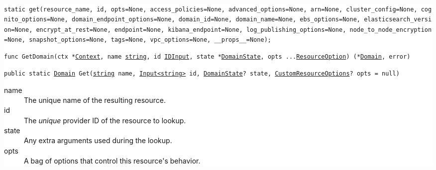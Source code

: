 

<div class="highlight"><pre class="chroma"><code class="language-python" data-lang="python"><span class="k">static </span><span class="nf">get</span><span class="p">(resource_name, id, opts=None, </span>access_policies=None<span class="p">, </span>advanced_options=None<span class="p">, </span>arn=None<span class="p">, </span>cluster_config=None<span class="p">, </span>cognito_options=None<span class="p">, </span>domain_endpoint_options=None<span class="p">, </span>domain_id=None<span class="p">, </span>domain_name=None<span class="p">, </span>ebs_options=None<span class="p">, </span>elasticsearch_version=None<span class="p">, </span>encrypt_at_rest=None<span class="p">, </span>endpoint=None<span class="p">, </span>kibana_endpoint=None<span class="p">, </span>log_publishing_options=None<span class="p">, </span>node_to_node_encryption=None<span class="p">, </span>snapshot_options=None<span class="p">, </span>tags=None<span class="p">, </span>vpc_options=None<span class="p">, __props__=None);</span></code></pre></div>



<div class="highlight"><pre class="chroma"><code class="language-go" data-lang="go"><span class="k">func </span>GetDomain<span class="p">(</span><span class="nx">ctx</span> *<span class="nx"><a href="https://pkg.go.dev/github.com/pulumi/pulumi/sdk/v2/go/pulumi?tab=doc#Context">Context</a></span><span class="p">, </span><span class="nx">name</span> <span class="nx"><a href="https://golang.org/pkg/builtin/#string">string</a></span><span class="p">, </span><span class="nx">id</span> <span class="nx"><a href="https://pkg.go.dev/github.com/pulumi/pulumi/sdk/v2/go/pulumi?tab=doc#IDInput">IDInput</a></span><span class="p">, </span><span class="nx">state</span> *<span class="nx"><a href="https://pkg.go.dev/github.com/pulumi/pulumi-aws/sdk/v2/go/aws/elasticsearch?tab=doc#DomainState">DomainState</a></span><span class="p">, </span><span class="nx">opts</span> ...<span class="nx"><a href="https://pkg.go.dev/github.com/pulumi/pulumi/sdk/v2/go/pulumi?tab=doc#ResourceOption">ResourceOption</a></span><span class="p">) (*<span class="nx"><a href="https://pkg.go.dev/github.com/pulumi/pulumi-aws/sdk/v2/go/aws/elasticsearch?tab=doc#Domain">Domain</a></span>, error)</span></code></pre></div>



<div class="highlight"><pre class="chroma"><code class="language-csharp" data-lang="csharp"><span class="k">public static </span><span class="nx"><a href="/docs/reference/pkg/dotnet/Pulumi.Aws/Pulumi.Aws.ElasticSearch.Domain.html">Domain</a></span><span class="nf"> Get</span><span class="p">(</span><span class="nx"><a href="https://docs.microsoft.com/en-us/dotnet/csharp/language-reference/builtin-types/built-in-types">string</a></span> <span class="nx">name<span class="p">, </span><span class="nx"><a href="/docs/reference/pkg/dotnet/Pulumi/Pulumi.Input.html">Input&lt;string&gt;</a></span> <span class="nx">id<span class="p">, </span><span class="nx"><a href="/docs/reference/pkg/dotnet/Pulumi.Aws/Pulumi.Aws.ElasticSearch.DomainState.html">DomainState</a></span>? <span class="nx">state<span class="p">, </span><span class="nx"><a href="/docs/reference/pkg/dotnet/Pulumi/Pulumi.CustomResourceOptions.html">CustomResourceOptions</a></span>? <span class="nx">opts = null<span class="p">)</span></code></pre></div>




<dl class="resources-properties">
    <dt class="property-required" title="Required">
        <span>name</span>
        <span class="property-indicator"></span>
    </dt>
    <dd>The unique name of the resulting resource.</dd>
    <dt class="property-required" title="Required">
        <span>id</span>
        <span class="property-indicator"></span>
    </dt>
    <dd>The <em>unique</em> provider ID of the resource to lookup.</dd>
    <dt class="property-optional" title="Optional">
        <span>state</span>
        <span class="property-indicator"></span>
    </dt>
    <dd>Any extra arguments used during the lookup.</dd>
    <dt class="property-optional" title="Optional">
        <span>opts</span>
        <span class="property-indicator"></span>
    </dt>
    <dd>A bag of options that control this resource's behavior.</dd>
</dl>
